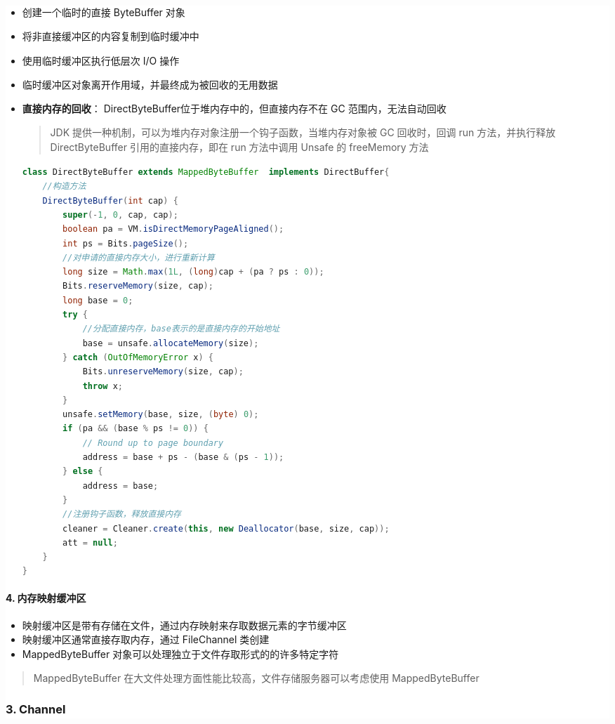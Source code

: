   - 创建一个临时的直接 ByteBuffer 对象

  - 将非直接缓冲区的内容复制到临时缓冲中

  - 使用临时缓冲区执行低层次 I/O 操作

  - 临时缓冲区对象离开作用域，并最终成为被回收的无用数据

- **直接内存的回收**： DirectByteBuffer位于堆内存中的，但直接内存不在 GC 范围内，无法自动回收

  > JDK 提供一种机制，可以为堆内存对象注册一个钩子函数，当堆内存对象被 GC 回收时，回调 run 方法，并执行释放 DirectByteBuffer 引用的直接内存，即在 run 方法中调用 Unsafe 的 freeMemory 方法

  ```java
  class DirectByteBuffer extends MappedByteBuffer  implements DirectBuffer{
      //构造方法
      DirectByteBuffer(int cap) {                   
          super(-1, 0, cap, cap);
          boolean pa = VM.isDirectMemoryPageAligned();
          int ps = Bits.pageSize();
          //对申请的直接内存大小，进行重新计算
          long size = Math.max(1L, (long)cap + (pa ? ps : 0));
          Bits.reserveMemory(size, cap);
          long base = 0;
          try {
              //分配直接内存，base表示的是直接内存的开始地址
              base = unsafe.allocateMemory(size); 
          } catch (OutOfMemoryError x) {
              Bits.unreserveMemory(size, cap);
              throw x;
          }
          unsafe.setMemory(base, size, (byte) 0);
          if (pa && (base % ps != 0)) {
              // Round up to page boundary
              address = base + ps - (base & (ps - 1));
          } else {
              address = base;
          }
          //注册钩子函数，释放直接内存
          cleaner = Cleaner.create(this, new Deallocator(base, size, cap));
          att = null;
      }
  }
  ```

#### 4. 内存映射缓冲区

- 映射缓冲区是带有存储在文件，通过内存映射来存取数据元素的字节缓冲区
- 映射缓冲区通常直接存取内存，通过 FileChannel 类创建
- MappedByteBuffer 对象可以处理独立于文件存取形式的的许多特定字符

> MappedByteBuffer 在大文件处理方面性能比较高，文件存储服务器可以考虑使用 MappedByteBuffer

### 3. Channel
